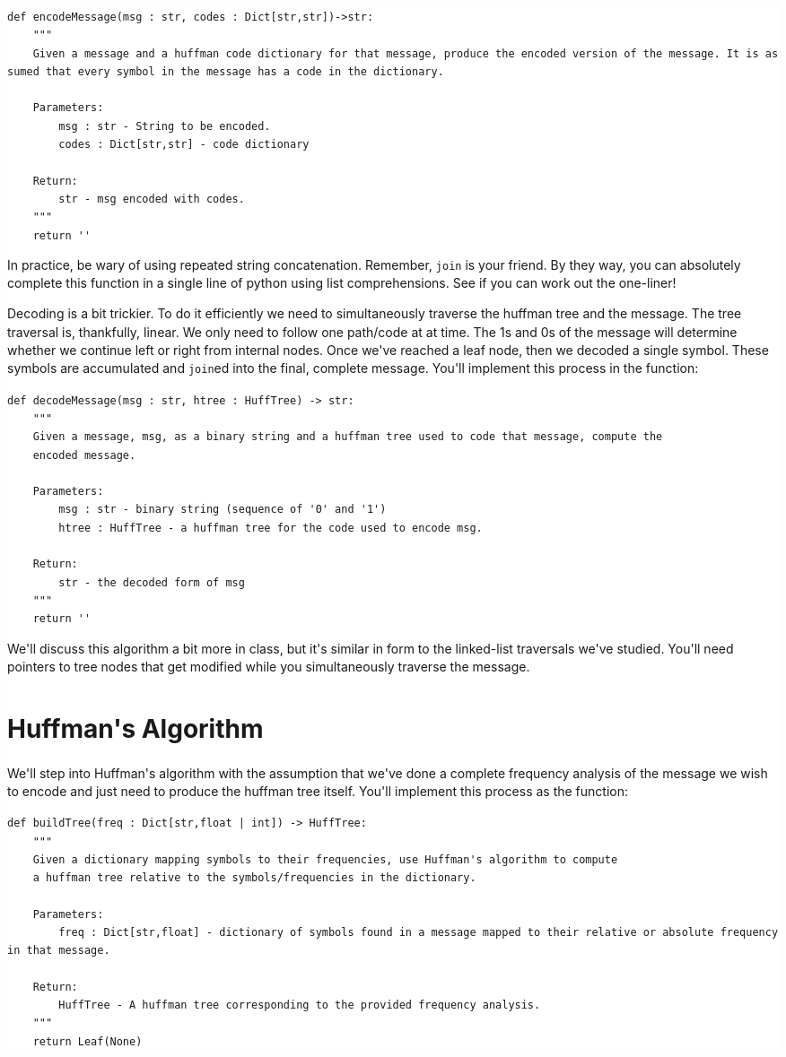 ```python3
def encodeMessage(msg : str, codes : Dict[str,str])->str:
    """
    Given a message and a huffman code dictionary for that message, produce the encoded version of the message. It is assumed that every symbol in the message has a code in the dictionary. 

    Parameters:
        msg : str - String to be encoded.
        codes : Dict[str,str] - code dictionary

    Return:
        str - msg encoded with codes.     
    """
    return ''
```
In practice, be wary of using repeated string concatenation. Remember, `join` is your friend. By they way, you can absolutely complete this function in a single line of python using list comprehensions. See if you can work out the one-liner!

Decoding is a bit trickier. To do it efficiently we need to simultaneously traverse the huffman tree and the message. The tree traversal is, thankfully, linear. We only need to follow one path/code at at time. The 1s and 0s of the message will determine whether we continue left or right from internal nodes. Once we've reached a leaf node, then we decoded a single symbol. These symbols are accumulated and `join`ed into the final, complete message. You'll implement this process in the function:

```python3
def decodeMessage(msg : str, htree : HuffTree) -> str:
    """
    Given a message, msg, as a binary string and a huffman tree used to code that message, compute the 
    encoded message. 

    Parameters:
        msg : str - binary string (sequence of '0' and '1')
        htree : HuffTree - a huffman tree for the code used to encode msg. 
    
    Return:
        str - the decoded form of msg 
    """ 
    return ''
```
We'll discuss this algorithm a bit more in class, but it's similar in form to the linked-list traversals we've studied. You'll need pointers to tree nodes that get modified while you simultaneously traverse the message. 

# Huffman's Algorithm 

We'll step into Huffman's algorithm with the assumption that we've done a complete frequency analysis of the message we wish to encode and just need to produce the huffman tree itself. You'll implement this process as the function:

```python3
def buildTree(freq : Dict[str,float | int]) -> HuffTree:
    """
    Given a dictionary mapping symbols to their frequencies, use Huffman's algorithm to compute 
    a huffman tree relative to the symbols/frequencies in the dictionary.
    
    Parameters:
        freq : Dict[str,float] - dictionary of symbols found in a message mapped to their relative or absolute frequency in that message.

    Return:
        HuffTree - A huffman tree corresponding to the provided frequency analysis. 
    """
    return Leaf(None)
```